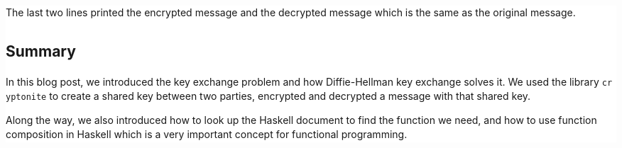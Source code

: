 The last two lines printed the encrypted message and the decrypted message which is the same as the original message.

## Summary
In this blog post, we introduced the key exchange problem and how Diffie-Hellman key exchange solves it. We used the library `cryptonite` to create a shared key between two parties, encrypted and decrypted a message with that shared key.

Along the way, we also introduced how to look up the Haskell document to find the function we need, and how to use function composition in Haskell which is a very important concept for functional programming.
